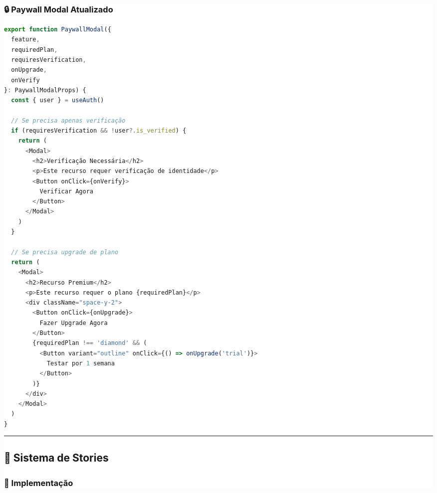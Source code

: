 ### 🔒 Paywall Modal Atualizado

```typescript
export function PaywallModal({ 
  feature, 
  requiredPlan,
  requiresVerification,
  onUpgrade,
  onVerify 
}: PaywallModalProps) {
  const { user } = useAuth()
  
  // Se precisa apenas verificação
  if (requiresVerification && !user?.is_verified) {
    return (
      <Modal>
        <h2>Verificação Necessária</h2>
        <p>Este recurso requer verificação de identidade</p>
        <Button onClick={onVerify}>
          Verificar Agora
        </Button>
      </Modal>
    )
  }
  
  // Se precisa upgrade de plano
  return (
    <Modal>
      <h2>Recurso Premium</h2>
      <p>Este recurso requer o plano {requiredPlan}</p>
      <div className="space-y-2">
        <Button onClick={onUpgrade}>
          Fazer Upgrade Agora
        </Button>
        {requiredPlan !== 'diamond' && (
          <Button variant="outline" onClick={() => onUpgrade('trial')}>
            Testar por 1 semana
          </Button>
        )}
      </div>
    </Modal>
  )
}
```

---

## 📱 Sistema de Stories

### 🎯 Implementação

